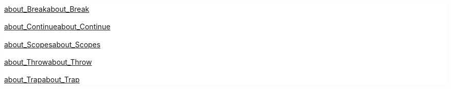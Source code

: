 [<span data-ttu-id="b9bcf-184">about_Break</span><span class="sxs-lookup"><span data-stu-id="b9bcf-184">about_Break</span></span>](about_Break.md)

[<span data-ttu-id="b9bcf-185">about_Continue</span><span class="sxs-lookup"><span data-stu-id="b9bcf-185">about_Continue</span></span>](about_Continue.md)

[<span data-ttu-id="b9bcf-186">about_Scopes</span><span class="sxs-lookup"><span data-stu-id="b9bcf-186">about_Scopes</span></span>](about_Scopes.md)

[<span data-ttu-id="b9bcf-187">about_Throw</span><span class="sxs-lookup"><span data-stu-id="b9bcf-187">about_Throw</span></span>](about_Throw.md)

[<span data-ttu-id="b9bcf-188">about_Trap</span><span class="sxs-lookup"><span data-stu-id="b9bcf-188">about_Trap</span></span>](about_Trap.md)

